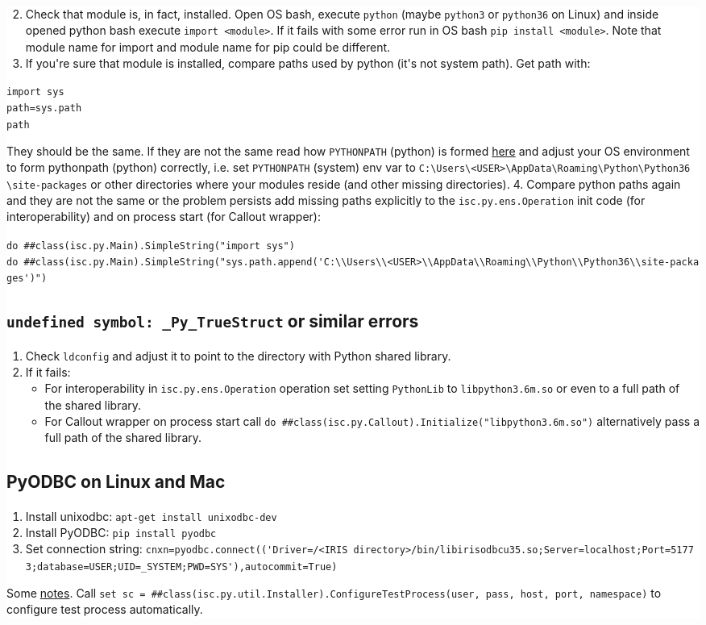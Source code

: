 2. Check that module is, in fact, installed. Open OS bash, execute `python` (maybe `python3` or `python36` on Linux) and inside opened python bash execute `import <module>`. If it fails with some error run in OS bash `pip install <module>`. Note that module name for import and module name for pip could be different.
3. If you're sure that module is installed, compare paths used by python (it's not system path). Get path with: 
```
import sys
path=sys.path
path
```
They should be the same. If they are not the same read how `PYTHONPATH` (python) is formed [here](https://stackoverflow.com/questions/897792/where-is-pythons-sys-path-initialized-from) and adjust your OS environment to form pythonpath (python) correctly, i.e. set `PYTHONPATH` (system) env var to `C:\Users\<USER>\AppData\Roaming\Python\Python36\site-packages` or other directories where your modules reside (and other missing directories).
4. Compare python paths again and they are not the same or the problem persists add missing paths explicitly to the `isc.py.ens.Operation` init code (for interoperability) and on process start (for Callout wrapper):

```
do ##class(isc.py.Main).SimpleString("import sys")
do ##class(isc.py.Main).SimpleString("sys.path.append('C:\\Users\\<USER>\\AppData\\Roaming\\Python\\Python36\\site-packages')")
```

## `undefined symbol: _Py_TrueStruct` or similar errors

1. Check `ldconfig` and adjust it to point to the directory with Python shared library.
2. If it fails:
   - For interoperability in `isc.py.ens.Operation` operation set setting `PythonLib` to `libpython3.6m.so` or even to a full path of the shared library. 
   - For Callout wrapper on process start call `do ##class(isc.py.Callout).Initialize("libpython3.6m.so")` alternatively pass a full path of the shared library. 

## PyODBC on Linux and Mac

1. Install unixodbc: `apt-get install unixodbc-dev`
2. Install PyODBC: `pip install pyodbc`
3. Set connection string: `cnxn=pyodbc.connect(('Driver=/<IRIS directory>/bin/libirisodbcu35.so;Server=localhost;Port=51773;database=USER;UID=_SYSTEM;PWD=SYS'),autocommit=True)`

Some [notes](https://github.com/intersystems-ru/PythonAdapter/issues/50). Call `set sc = ##class(isc.py.util.Installer).ConfigureTestProcess(user, pass, host, port, namespace)` to configure test process automatically.
